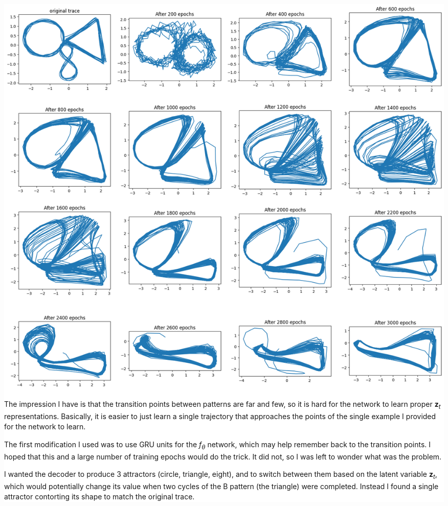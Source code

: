 ![initial vrnn](/assets/circle2_triangle2_eight2_nz10_3000epochs.png)

The impression I have is that the transition points between patterns are far and few, so it is hard for the network to learn proper $\mathbf{z}_t$ representations. Basically, it is easier to just learn a single trajectory that approaches the points of the single example I provided for the network to learn.

The first modification I used was to use GRU units for the $f_\theta$ network, which may help remember back to the transition points. I hoped that this and a large number of training epochs would do the trick. It did not, so I was left to wonder what was the problem.

I wanted the decoder to produce 3 attractors (circle, triangle, eight), and to switch between them based on the latent variable $\mathbf{z}_t$, which would potentially change its value when two cycles of the B pattern (the triangle) were completed. Instead I found a single attractor contorting its shape to match the original trace.
